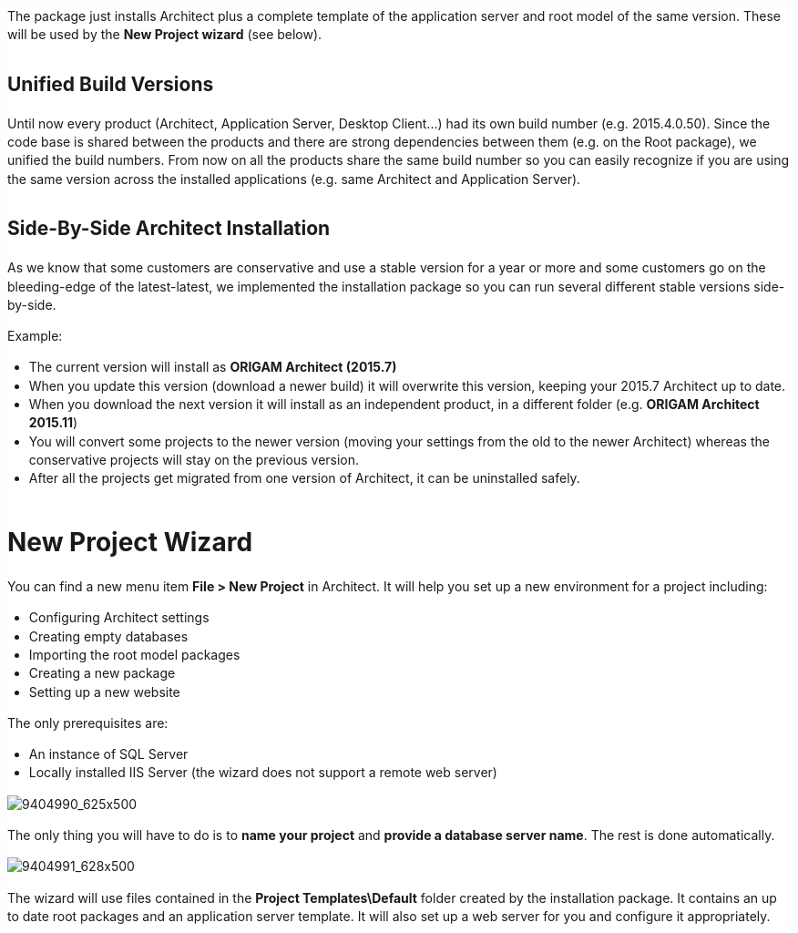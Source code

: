 The package just installs Architect plus a complete template of the application server and root model of the same version. These will be used by the **New Project wizard** (see below).

## Unified Build Versions

Until now every product (Architect, Application Server, Desktop Client...) had its own build number (e.g. 2015.4.0.50). Since the code base is shared between the products and there are strong dependencies between them (e.g. on the Root package), we unified the build numbers. From now on all the products share the same build number so you can easily recognize if you are using the same version across the installed applications (e.g. same Architect and Application Server).

## Side-By-Side Architect Installation

As we know that some customers are conservative and use a stable version for a year or more and some customers go on the bleeding-edge of the latest-latest, we implemented the installation package so you can run several different stable versions side-by-side.

Example:

-   The current version will install as **ORIGAM Architect (2015.7)**
-   When you update this version (download a newer build) it will overwrite this version, keeping your 2015.7 Architect up to date.
-   When you download the next version it will install as an independent product, in a different folder (e.g. **ORIGAM Architect 2015.11**)
-   You will convert some projects to the newer version (moving your settings from the old to the newer Architect) whereas the conservative projects will stay on the previous version.
-   After all the projects get migrated from one version of Architect, it can be uninstalled safely.

# New Project Wizard

You can find a new menu item **File \> New Project** in Architect. It will help you set up a new environment for a project including:

-   Configuring Architect settings
-   Creating empty databases
-   Importing the root model packages
-   Creating a new package
-   Setting up a new website

The only prerequisites are:

-   An instance of SQL Server
-   Locally installed IIS Server (the wizard does not support a remote web server)

![9404990_625x500](upload://pFq0kA5VJvoEeKVCuGuJp0G2A6Y.png)

The only thing you will have to do is to **name your project** and **provide a database server name**. The rest is done automatically.

![9404991_628x500](upload://vjBk6WVhjHjnFSfbRnmh1m9zwmI.png)

The wizard will use files contained in the **Project Templates\Default** folder created by the installation package. It contains an up to date root packages and an application server template. It will also set up a web server for you and configure it appropriately.
